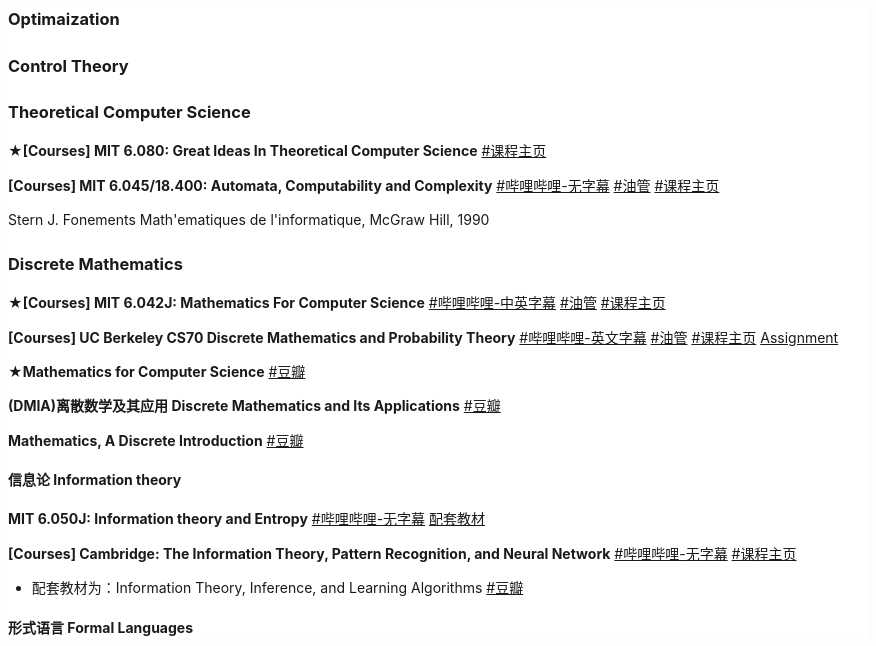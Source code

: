 ### Optimaization


### Control Theory

### Theoretical Computer Science


**★[Courses] MIT 6.080: Great Ideas In Theoretical Computer Science**
 [#课程主页](https://ocw.mit.edu/courses/6-080-great-ideas-in-theoretical-computer-science-spring-2008/)


**[Courses] MIT 6.045/18.400: Automata, Computability and Complexity**
[#哔哩哔哩-无字幕](https://www.bilibili.com/video/BV18o4y1R748) [#油管](https://www.yuque.com/ob26eq/s?q=MIT%3A%206.045%EF%BC%8F18.400) [#课程主页](https://ocw.mit.edu/courses/6-045j-automata-computability-and-complexity-spring-2011/)

Stern J.
Fonements Math\'ematiques de l\'informatique, McGraw Hill, 1990


### Discrete Mathematics


**★[Courses] MIT 6.042J: Mathematics For Computer Science** [#哔哩哔哩-中英字幕](https://www.bilibili.com/video/BV1Kb411n7oa) [#油管](https://www.youtube.com/playlist?list=PLB7540DEDD482705B
) [#课程主页](https://ocw.mit.edu/courses/6-042j-mathematics-for-computer-science-spring-2015/)
 

**[Courses] UC Berkeley CS70 Discrete Mathematics and Probability Theory** [#哔哩哔哩-英文字幕](https://www.bilibili.com/video/BV1gf4y1q7UY) [#油管](https://www.youtube.com/playlist?list=PLzAv_uHZw7dTI2e0F8-lxxOWV9zXMzwNE) [#课程主页](https://ocw.mit.edu/courses/electrical-engineering-and-computer-science/6-042j-mathematics-for-computer-science-fall-2010/)
 [Assignment](https://ocw.mit.edu/courses/electrical-engineering-and-computer-science/6-042j-mathematics-for-computer-science-fall-2010/assignments/)

**★Mathematics for Computer Science** [#豆瓣](https://book.douban.com/subject/33396340/)


**(DMIA)离散数学及其应用 Discrete Mathematics and Its Applications** [#豆瓣](https://book.douban.com/subject/34866266/)


**Mathematics, A Discrete Introduction** [#豆瓣](https://book.douban.com/subject/12047615/)


#### 信息论 Information theory



**MIT 6.050J: Information theory and Entropy** [#哔哩哔哩-无字幕](https://www.bilibili.com/video/BV1c741177oH/) [配套教材](https://ocw.mit.edu/courses/6-050j-information-and-entropy-spring-2008/resources/mit6_050js08_textbook/)

**[Courses] Cambridge: The Information Theory, Pattern Recognition, and Neural Network** [#哔哩哔哩-无字幕](https://www.bilibili.com/video/BV1rs411T71e) [#课程主页](http://www.inference.org.uk/mackay/itila/)
  - 配套教材为：Information Theory, Inference, and Learning Algorithms [#豆瓣](https://book.douban.com/subject/1789534/)

#### 形式语言 Formal Languages


[^msc]: Introduced in a book listan answer in Mathematics Stack Exchange, [#link](https://math.stackexchange.com/questions/94827/what-books-must-every-math-undergraduate-read).
[^ps]: Introduced in a book listPierre Schapira in 1992.